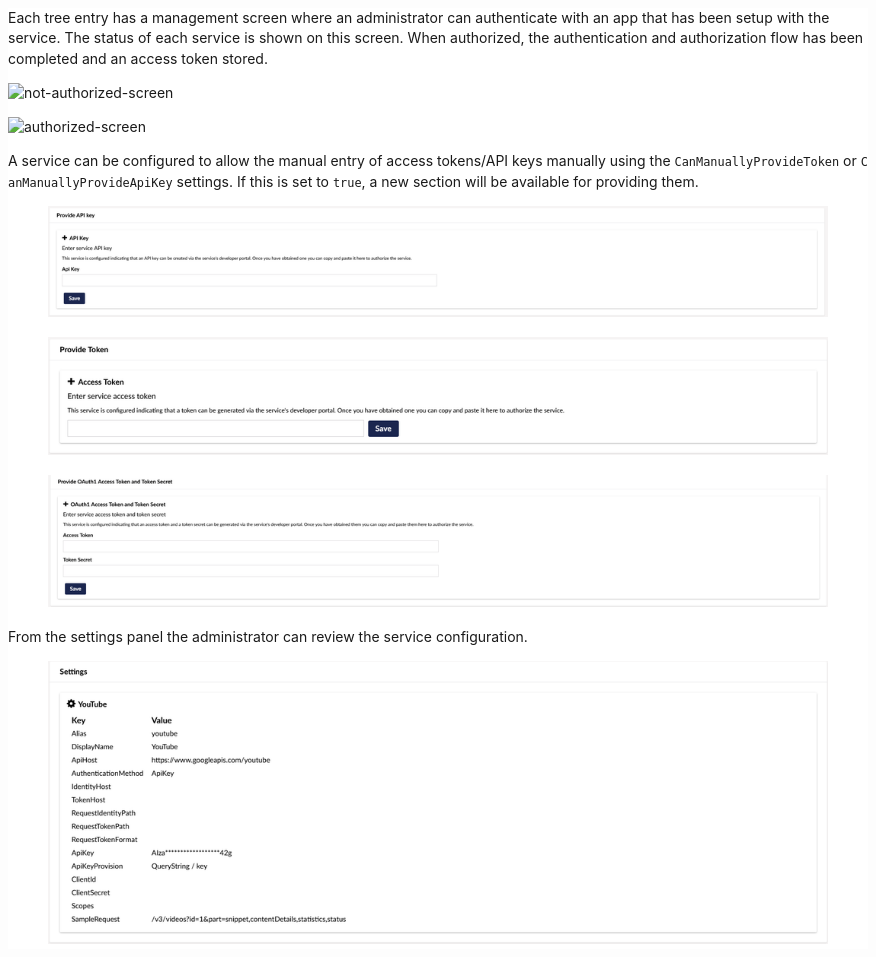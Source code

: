 Each tree entry has a management screen where an administrator can authenticate with an app that has been setup with the service. The status of each service is shown on this screen. When authorized, the authentication and authorization flow has been completed and an access token stored.

![not-authorized-screen](images/not-authorized-screen.png)

![authorized-screen](images/authorized-screen.png)

A service can be configured to allow the manual entry of access tokens/API keys manually using the `CanManuallyProvideToken` or `CanManuallyProvideApiKey` settings. If this is set to `true`, a new section will be available for providing them.

<figure><img src="images/provide-api-key.png" alt=""><figcaption></figcaption></figure>

<figure><img src="images/provide-oauth2-token.png" alt=""><figcaption></figcaption></figure>

<figure><img src="images/provide-oauth1-token.png" alt=""><figcaption></figcaption></figure>

From the settings panel the administrator can review the service configuration.

<figure><img src="images/settings-screen.png" alt=""><figcaption></figcaption></figure>
